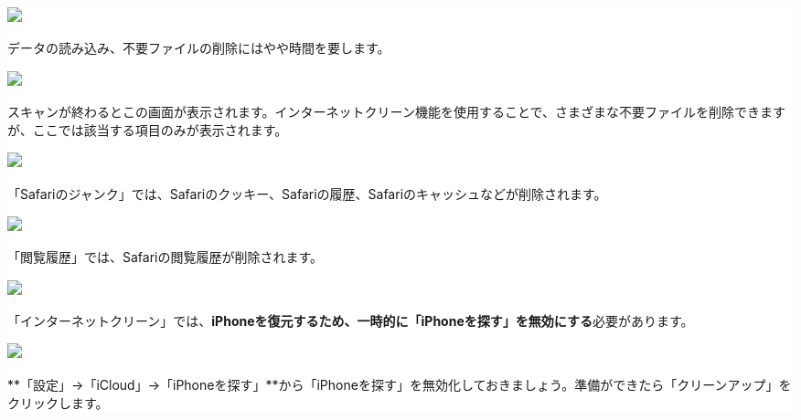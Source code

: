 

![](160110-5691ec49ad1f0.png)






データの読み込み、不要ファイルの削除にはやや時間を要します。





![](160110-5691ec5628d5d.png)






スキャンが終わるとこの画面が表示されます。インターネットクリーン機能を使用することで、さまざまな不要ファイルを削除できますが、ここでは該当する項目のみが表示されます。





![](160110-5691ec630a5bc.png)






「Safariのジャンク」では、Safariのクッキー、Safariの履歴、Safariのキャッシュなどが削除されます。





![](160110-5691ec70040ce.png)






「閲覧履歴」では、Safariの閲覧履歴が削除されます。





![](160110-5691ec7bc727d.png)






「インターネットクリーン」では、**iPhoneを復元するため、一時的に「iPhoneを探す」を無効にする**必要があります。





![](160110-5691ec87585a7.png)






**「設定」→「iCloud」→「iPhoneを探す」**から「iPhoneを探す」を無効化しておきましょう。準備ができたら「クリーンアップ」をクリックします。

